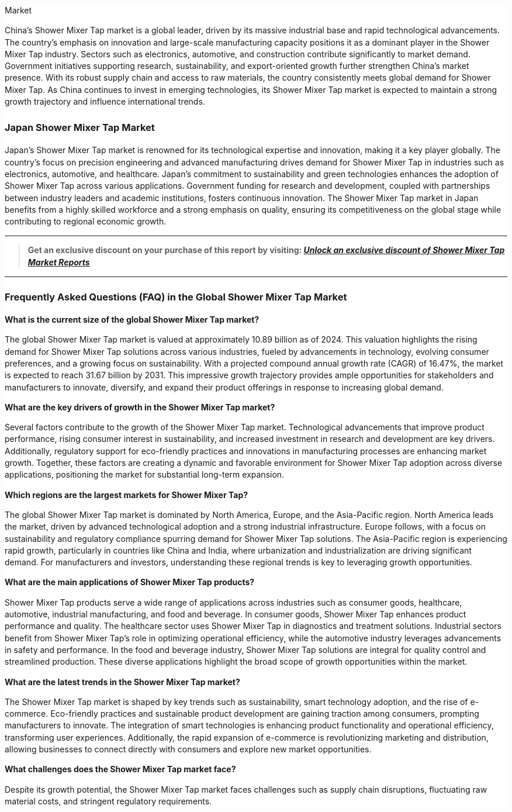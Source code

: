 Market</h3><p>China&rsquo;s Shower Mixer Tap market is a global leader, driven by its massive industrial base and rapid technological advancements. The country&rsquo;s emphasis on innovation and large-scale manufacturing capacity positions it as a dominant player in the Shower Mixer Tap industry. Sectors such as electronics, automotive, and construction contribute significantly to market demand. Government initiatives supporting research, sustainability, and export-oriented growth further strengthen China&rsquo;s market presence. With its robust supply chain and access to raw materials, the country consistently meets global demand for Shower Mixer Tap. As China continues to invest in emerging technologies, its Shower Mixer Tap market is expected to maintain a strong growth trajectory and influence international trends.</p><h3>Japan Shower Mixer Tap Market</h3><p>Japan&rsquo;s Shower Mixer Tap market is renowned for its technological expertise and innovation, making it a key player globally. The country&rsquo;s focus on precision engineering and advanced manufacturing drives demand for Shower Mixer Tap in industries such as electronics, automotive, and healthcare. Japan&rsquo;s commitment to sustainability and green technologies enhances the adoption of Shower Mixer Tap across various applications. Government funding for research and development, coupled with partnerships between industry leaders and academic institutions, fosters continuous innovation. The Shower Mixer Tap market in Japan benefits from a highly skilled workforce and a strong emphasis on quality, ensuring its competitiveness on the global stage while contributing to regional economic growth.</p><hr /><blockquote><p><strong>Get an exclusive discount on your purchase of this report by visiting: <em><a href="://marketresearchpulse.com/ask-for-discount/59380?utm_source=Github&amp;utm_medium=025">Unlock an exclusive discount of Shower Mixer Tap Market Reports</a></em>&nbsp;</strong></p></blockquote><hr /><h3>Frequently Asked Questions (FAQ) in the Global Shower Mixer Tap Market</h3><p><strong>What is the current size of the global Shower Mixer Tap market?</strong></p><p>The global Shower Mixer Tap market is valued at approximately 10.89 billion as of 2024. This valuation highlights the rising demand for Shower Mixer Tap solutions across various industries, fueled by advancements in technology, evolving consumer preferences, and a growing focus on sustainability. With a projected compound annual growth rate (CAGR) of 16.47%, the market is expected to reach 31.67 billion by 2031. This impressive growth trajectory provides ample opportunities for stakeholders and manufacturers to innovate, diversify, and expand their product offerings in response to increasing global demand.</p><p><strong>What are the key drivers of growth in the Shower Mixer Tap market?</strong></p><p>Several factors contribute to the growth of the Shower Mixer Tap market. Technological advancements that improve product performance, rising consumer interest in sustainability, and increased investment in research and development are key drivers. Additionally, regulatory support for eco-friendly practices and innovations in manufacturing processes are enhancing market growth. Together, these factors are creating a dynamic and favorable environment for Shower Mixer Tap adoption across diverse applications, positioning the market for substantial long-term expansion.</p><p><strong>Which regions are the largest markets for Shower Mixer Tap?</strong></p><p>The global Shower Mixer Tap market is dominated by North America, Europe, and the Asia-Pacific region. North America leads the market, driven by advanced technological adoption and a strong industrial infrastructure. Europe follows, with a focus on sustainability and regulatory compliance spurring demand for Shower Mixer Tap solutions. The Asia-Pacific region is experiencing rapid growth, particularly in countries like China and India, where urbanization and industrialization are driving significant demand. For manufacturers and investors, understanding these regional trends is key to leveraging growth opportunities.</p><p><strong>What are the main applications of Shower Mixer Tap products?</strong></p><p>Shower Mixer Tap products serve a wide range of applications across industries such as consumer goods, healthcare, automotive, industrial manufacturing, and food and beverage. In consumer goods, Shower Mixer Tap enhances product performance and quality. The healthcare sector uses Shower Mixer Tap in diagnostics and treatment solutions. Industrial sectors benefit from Shower Mixer Tap&rsquo;s role in optimizing operational efficiency, while the automotive industry leverages advancements in safety and performance. In the food and beverage industry, Shower Mixer Tap solutions are integral for quality control and streamlined production. These diverse applications highlight the broad scope of growth opportunities within the market.</p><p><strong>What are the latest trends in the Shower Mixer Tap market?</strong></p><p>The Shower Mixer Tap market is shaped by key trends such as sustainability, smart technology adoption, and the rise of e-commerce. Eco-friendly practices and sustainable product development are gaining traction among consumers, prompting manufacturers to innovate. The integration of smart technologies is enhancing product functionality and operational efficiency, transforming user experiences. Additionally, the rapid expansion of e-commerce is revolutionizing marketing and distribution, allowing businesses to connect directly with consumers and explore new market opportunities.</p><p><strong>What challenges does the Shower Mixer Tap market face?</strong></p><p>Despite its growth potential, the Shower Mixer Tap market faces challenges such as supply chain disruptions, fluctuating raw material costs, and stringent regulatory requirements.